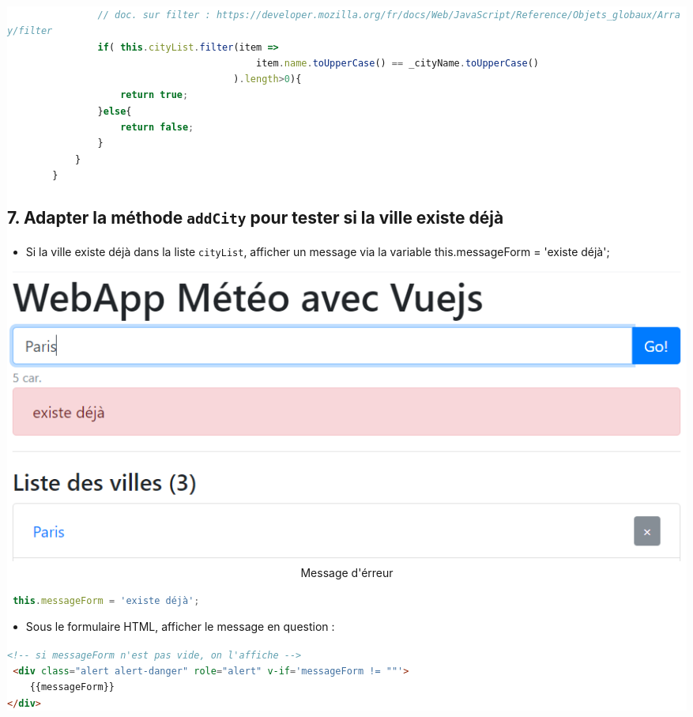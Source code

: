 ```js
                // doc. sur filter : https://developer.mozilla.org/fr/docs/Web/JavaScript/Reference/Objets_globaux/Array/filter
                if( this.cityList.filter(item => 
                                            item.name.toUpperCase() == _cityName.toUpperCase()
                                        ).length>0){
                    return true;
                }else{
                    return false;
                }
            }
        }
```

## 7. Adapter la méthode ```addCity``` pour tester si la ville existe déjà
* Si la ville existe déjà dans la liste ```cityList```, afficher un message via la variable  this.messageForm = 'existe déjà';

<p align="center">
<kbd><img src="img/form-error.png"></kbd><br/>
Message d'érreur
</p>

```js
 this.messageForm = 'existe déjà';
```

* Sous le formulaire HTML, afficher le message en question : 
```html
<!-- si messageForm n'est pas vide, on l'affiche -->
 <div class="alert alert-danger" role="alert" v-if='messageForm != ""'>
    {{messageForm}}
</div>   
```
